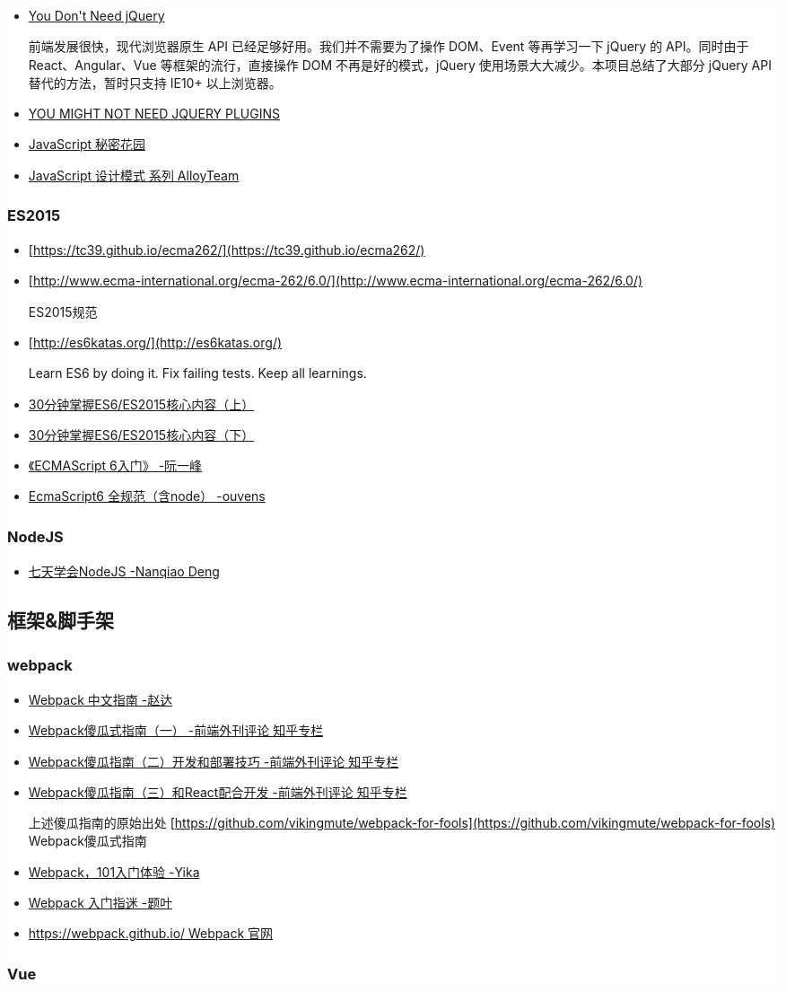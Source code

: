 * [You Don't Need jQuery](https://github.com/oneuijs/You-Dont-Need-jQuery/blob/master/README.zh-CN.md)

    前端发展很快，现代浏览器原生 API 已经足够好用。我们并不需要为了操作 DOM、Event 等再学习一下 jQuery 的 API。同时由于 React、Angular、Vue 等框架的流行，直接操作 DOM 不再是好的模式，jQuery 使用场景大大减少。本项目总结了大部分 jQuery API 替代的方法，暂时只支持 IE10+ 以上浏览器。

- [YOU MIGHT NOT NEED JQUERY PLUGINS](http://youmightnotneedjqueryplugins.com/)

* [JavaScript 秘密花园](http://bonsaiden.github.io/JavaScript-Garden/zh/)

* [JavaScript 设计模式 系列 AlloyTeam](http://www.alloyteam.com/2012/10/common-javascript-design-patterns/)

### ES2015

- [https://tc39.github.io/ecma262/](https://tc39.github.io/ecma262/)
* [http://www.ecma-international.org/ecma-262/6.0/](http://www.ecma-international.org/ecma-262/6.0/)

    ES2015规范

- [http://es6katas.org/](http://es6katas.org/)

    Learn ES6 by doing it. Fix failing tests. Keep all learnings.

* [30分钟掌握ES6/ES2015核心内容（上）](http://segmentfault.com/a/1190000004365693)

* [30分钟掌握ES6/ES2015核心内容（下）](http://segmentfault.com/a/1190000004368132)

* [《ECMAScript 6入门》 -阮一峰](https://github.com/ruanyf/es6tutorial)

* [EcmaScript6 全规范（含node） -ouvens](https://github.com/ouvens/es6-code-style-guide)

### NodeJS

* [七天学会NodeJS -Nanqiao Deng](https://nqdeng.github.io/7-days-nodejs)

## 框架&脚手架

### webpack

* [Webpack 中文指南 -赵达](https://www.gitbook.com/book/zhaoda/webpack/details)

* [Webpack傻瓜式指南（一） -前端外刊评论 知乎专栏](http://zhuanlan.zhihu.com/FrontendMagazine/20367175)

* [Webpack傻瓜指南（二）开发和部署技巧 -前端外刊评论 知乎专栏](http://zhuanlan.zhihu.com/FrontendMagazine/20397902)

* [Webpack傻瓜指南（三）和React配合开发 -前端外刊评论 知乎专栏](http://zhuanlan.zhihu.com/FrontendMagazine/20522487)

    上述傻瓜指南的原始出处 [https://github.com/vikingmute/webpack-for-fools](https://github.com/vikingmute/webpack-for-fools) Webpack傻瓜式指南

* [Webpack，101入门体验 -Yika](http://www.html-js.com/article/3009)

* [Webpack 入门指迷 -题叶](https://segmentfault.com/a/1190000002551952)

* [https://webpack.github.io/ Webpack 官网](https://webpack.github.io/)


### Vue
